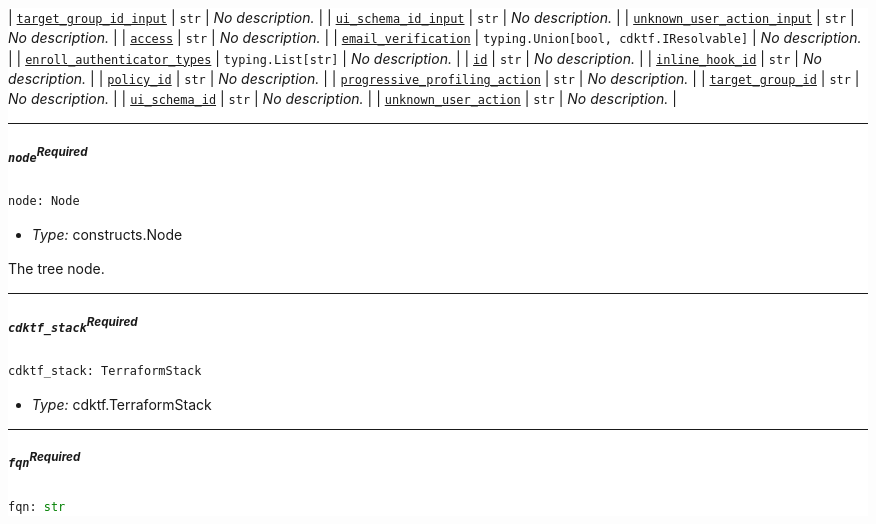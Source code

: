 | <code><a href="#@cdktf/provider-okta.policyRuleProfileEnrollment.PolicyRuleProfileEnrollment.property.targetGroupIdInput">target_group_id_input</a></code> | <code>str</code> | *No description.* |
| <code><a href="#@cdktf/provider-okta.policyRuleProfileEnrollment.PolicyRuleProfileEnrollment.property.uiSchemaIdInput">ui_schema_id_input</a></code> | <code>str</code> | *No description.* |
| <code><a href="#@cdktf/provider-okta.policyRuleProfileEnrollment.PolicyRuleProfileEnrollment.property.unknownUserActionInput">unknown_user_action_input</a></code> | <code>str</code> | *No description.* |
| <code><a href="#@cdktf/provider-okta.policyRuleProfileEnrollment.PolicyRuleProfileEnrollment.property.access">access</a></code> | <code>str</code> | *No description.* |
| <code><a href="#@cdktf/provider-okta.policyRuleProfileEnrollment.PolicyRuleProfileEnrollment.property.emailVerification">email_verification</a></code> | <code>typing.Union[bool, cdktf.IResolvable]</code> | *No description.* |
| <code><a href="#@cdktf/provider-okta.policyRuleProfileEnrollment.PolicyRuleProfileEnrollment.property.enrollAuthenticatorTypes">enroll_authenticator_types</a></code> | <code>typing.List[str]</code> | *No description.* |
| <code><a href="#@cdktf/provider-okta.policyRuleProfileEnrollment.PolicyRuleProfileEnrollment.property.id">id</a></code> | <code>str</code> | *No description.* |
| <code><a href="#@cdktf/provider-okta.policyRuleProfileEnrollment.PolicyRuleProfileEnrollment.property.inlineHookId">inline_hook_id</a></code> | <code>str</code> | *No description.* |
| <code><a href="#@cdktf/provider-okta.policyRuleProfileEnrollment.PolicyRuleProfileEnrollment.property.policyId">policy_id</a></code> | <code>str</code> | *No description.* |
| <code><a href="#@cdktf/provider-okta.policyRuleProfileEnrollment.PolicyRuleProfileEnrollment.property.progressiveProfilingAction">progressive_profiling_action</a></code> | <code>str</code> | *No description.* |
| <code><a href="#@cdktf/provider-okta.policyRuleProfileEnrollment.PolicyRuleProfileEnrollment.property.targetGroupId">target_group_id</a></code> | <code>str</code> | *No description.* |
| <code><a href="#@cdktf/provider-okta.policyRuleProfileEnrollment.PolicyRuleProfileEnrollment.property.uiSchemaId">ui_schema_id</a></code> | <code>str</code> | *No description.* |
| <code><a href="#@cdktf/provider-okta.policyRuleProfileEnrollment.PolicyRuleProfileEnrollment.property.unknownUserAction">unknown_user_action</a></code> | <code>str</code> | *No description.* |

---

##### `node`<sup>Required</sup> <a name="node" id="@cdktf/provider-okta.policyRuleProfileEnrollment.PolicyRuleProfileEnrollment.property.node"></a>

```python
node: Node
```

- *Type:* constructs.Node

The tree node.

---

##### `cdktf_stack`<sup>Required</sup> <a name="cdktf_stack" id="@cdktf/provider-okta.policyRuleProfileEnrollment.PolicyRuleProfileEnrollment.property.cdktfStack"></a>

```python
cdktf_stack: TerraformStack
```

- *Type:* cdktf.TerraformStack

---

##### `fqn`<sup>Required</sup> <a name="fqn" id="@cdktf/provider-okta.policyRuleProfileEnrollment.PolicyRuleProfileEnrollment.property.fqn"></a>

```python
fqn: str
```
